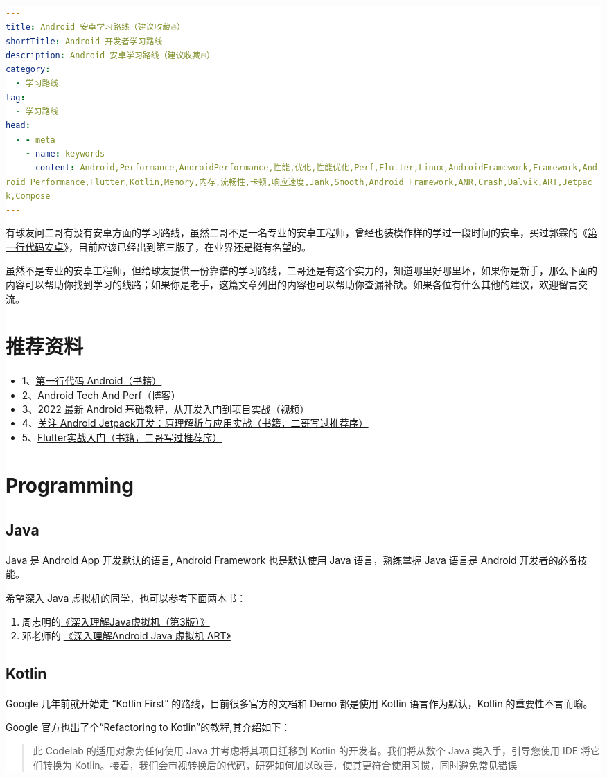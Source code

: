 ```yaml
---
title: Android 安卓学习路线（建议收藏🔥）
shortTitle: Android 开发者学习路线
description: Android 安卓学习路线（建议收藏🔥）
category:
  - 学习路线
tag:
  - 学习路线
head:
  - - meta
    - name: keywords
      content: Android,Performance,AndroidPerformance,性能,优化,性能优化,Perf,Flutter,Linux,AndroidFramework,Framework,Android Performance,Flutter,Kotlin,Memory,内存,流畅性,卡顿,响应速度,Jank,Smooth,Android Framework,ANR,Crash,Dalvik,ART,Jetpack,Compose
---
```


有球友问二哥有没有安卓方面的学习路线，虽然二哥不是一名专业的安卓工程师，曾经也装模作样的学过一段时间的安卓，买过郭霖的《[第一行代码安卓](https://github.com/itwanger/JavaBooks#android)》，目前应该已经出到第三版了，在业界还是挺有名望的。

虽然不是专业的安卓工程师，但给球友提供一份靠谱的学习路线，二哥还是有这个实力的，知道哪里好哪里坏，如果你是新手，那么下面的内容可以帮助你找到学习的线路；如果你是老手，这篇文章列出的内容也可以帮助你查漏补缺。如果各位有什么其他的建议，欢迎留言交流。

# 推荐资料

- 1、[第一行代码 Android（书籍）](https://github.com/itwanger/JavaBooks#android)
- 2、[Android Tech And Perf（博客）](https://www.androidperformance.com/)
- 3、[2022 最新 Android 基础教程，从开发入门到项目实战（视频）](https://www.bilibili.com/video/BV19U4y1R7zV)
- 4、[关注 Android Jetpack开发：原理解析与应用实战（书籍，二哥写过推荐序）](https://e.jd.com/30816230.html)
- 5、[Flutter实战入门（书籍，二哥写过推荐序）](https://e.jd.com/30622790.html)

# [](#Programming "Programming")Programming

## [](#Java "Java")Java

Java 是 Android App 开发默认的语言, Android Framework 也是默认使用 Java 语言，熟练掌握 Java 语言是 Android 开发者的必备技能。

希望深入 Java 虚拟机的同学，也可以参考下面两本书：

1.  周志明的[《深入理解Java虚拟机（第3版）》](https://book.douban.com/subject/34907497/)
2.  邓老师的 [《深入理解Android Java 虚拟机 ART》](https://book.douban.com/subject/33390277/)

## [](#Kotlin "Kotlin")Kotlin

Google 几年前就开始走 “Kotlin First” 的路线，目前很多官方的文档和 Demo 都是使用 Kotlin 语言作为默认，Kotlin 的重要性不言而喻。

Google 官方也出了个[“Refactoring to Kotlin”](https://clmirror.storage.googleapis.com/codelabs/java-to-kotlin-zh/index.html#0)的教程,其介绍如下：

> 此 Codelab 的适用对象为任何使用 Java 并考虑将其项目迁移到 Kotlin 的开发者。我们将从数个 Java 类入手，引导您使用 IDE 将它们转换为 Kotlin。接着，我们会审视转换后的代码，研究如何加以改善，使其更符合使用习惯，同时避免常见错误
